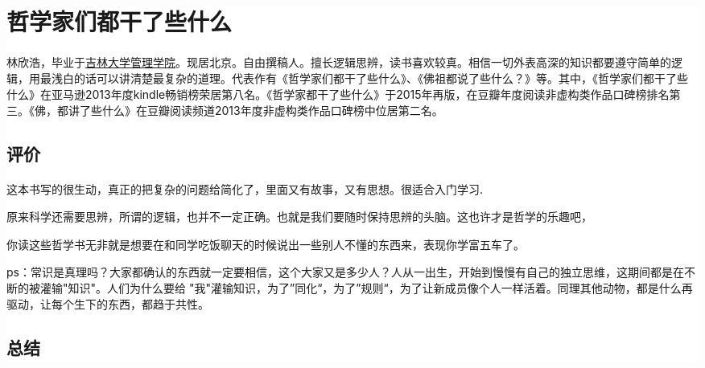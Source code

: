 # 哲学家们都干了些什么

林欣浩，毕业于[吉林大学管理学院](https://baike.baidu.com/item/吉林大学管理学院/4829670?fromModule=lemma_inlink)。现居北京。自由撰稿人。擅长逻辑思辨，读书喜欢较真。相信一切外表高深的知识都要遵守简单的逻辑，用最浅白的话可以讲清楚最复杂的道理。代表作有《哲学家们都干了些什么》、《佛祖都说了些什么？》等。其中，《哲学家们都干了些什么》在亚马逊2013年度kindle畅销榜荣居第八名。《哲学家都干了些什么》于2015年再版，在豆瓣年度阅读非虚构类作品口碑榜排名第三。《佛，都讲了些什么》在豆瓣阅读频道2013年度非虚构类作品口碑榜中位居第二名。

## 评价

这本书写的很生动，真正的把复杂的问题给简化了，里面又有故事，又有思想。很适合入门学习.

原来科学还需要思辨，所谓的逻辑，也并不一定正确。也就是我们要随时保持思辨的头脑。这也许才是哲学的乐趣吧，

你读这些哲学书无非就是想要在和同学吃饭聊天的时候说出一些别人不懂的东西来，表现你学富五车了。

ps：常识是真理吗？大家都确认的东西就一定要相信，这个大家又是多少人？人从一出生，开始到慢慢有自己的独立思维，这期间都是在不断的被灌输"知识"。人们为什么要给 "我"灌输知识，为了”同化“，为了”规则“，为了让新成员像个人一样活着。同理其他动物，都是什么再驱动，让每个生下的东西，都趋于共性。



## 总结
